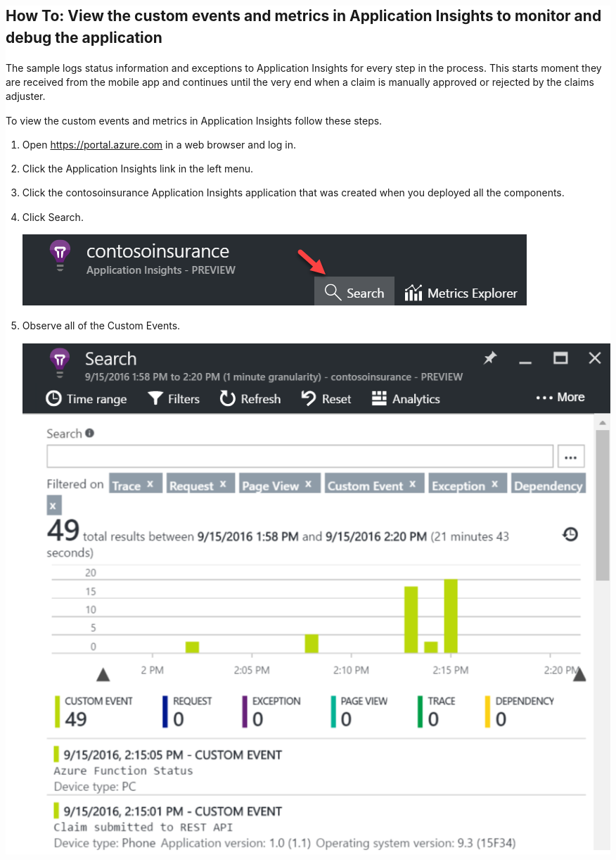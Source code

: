## How To: View the custom events and metrics in Application Insights to monitor and debug the application

The sample logs status information and exceptions to Application Insights for every step in the process.  This starts moment they are received from the mobile app and continues until the very end when a claim is manually approved or rejected by the claims adjuster.

To view the custom events and metrics in Application Insights follow these steps.

1.  Open https://portal.azure.com in a web browser and log in.
1.  Click the Application Insights link in the left menu.
1.	Click the contosoinsurance Application Insights application that was created when you deployed all the components.
1.	Click Search.

	![](Images/Deployment/App-Insights-Search.png)

1.	Observe all of the Custom Events.

	![](Images/Deployment/App-Insights-Search-Results.png)
